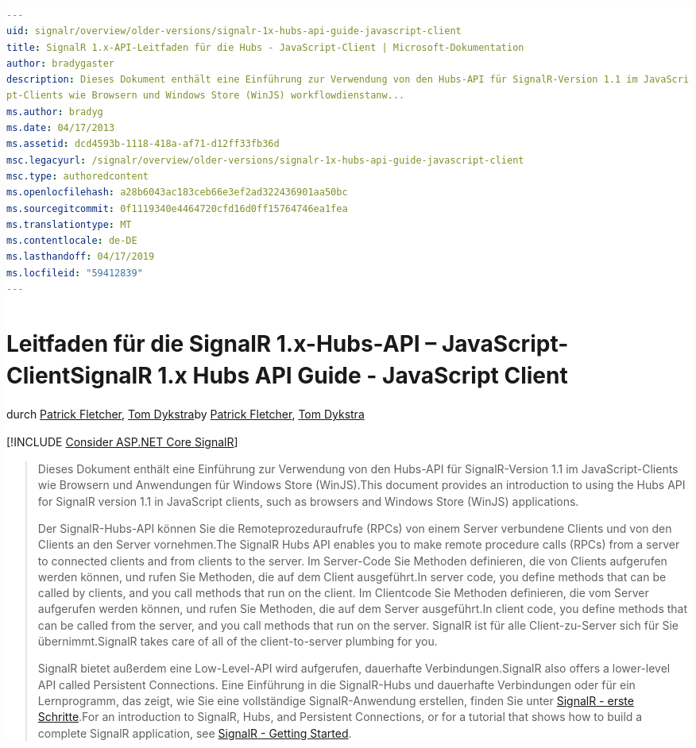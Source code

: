 ```yaml
---
uid: signalr/overview/older-versions/signalr-1x-hubs-api-guide-javascript-client
title: SignalR 1.x-API-Leitfaden für die Hubs - JavaScript-Client | Microsoft-Dokumentation
author: bradygaster
description: Dieses Dokument enthält eine Einführung zur Verwendung von den Hubs-API für SignalR-Version 1.1 im JavaScript-Clients wie Browsern und Windows Store (WinJS) workflowdienstanw...
ms.author: bradyg
ms.date: 04/17/2013
ms.assetid: dcd4593b-1118-418a-af71-d12ff33fb36d
msc.legacyurl: /signalr/overview/older-versions/signalr-1x-hubs-api-guide-javascript-client
msc.type: authoredcontent
ms.openlocfilehash: a28b6043ac183ceb66e3ef2ad322436901aa50bc
ms.sourcegitcommit: 0f1119340e4464720cfd16d0ff15764746ea1fea
ms.translationtype: MT
ms.contentlocale: de-DE
ms.lasthandoff: 04/17/2019
ms.locfileid: "59412839"
---
```

# <a name="signalr-1x-hubs-api-guide---javascript-client"></a><span data-ttu-id="a3ea5-103">Leitfaden für die SignalR 1.x-Hubs-API – JavaScript-Client</span><span class="sxs-lookup"><span data-stu-id="a3ea5-103">SignalR 1.x Hubs API Guide - JavaScript Client</span></span>

<span data-ttu-id="a3ea5-104">durch [Patrick Fletcher](https://github.com/pfletcher), [Tom Dykstra](https://github.com/tdykstra)</span><span class="sxs-lookup"><span data-stu-id="a3ea5-104">by [Patrick Fletcher](https://github.com/pfletcher), [Tom Dykstra](https://github.com/tdykstra)</span></span>

[!INCLUDE [Consider ASP.NET Core SignalR](~/includes/signalr/signalr-version-disambiguation.md)]

> <span data-ttu-id="a3ea5-105">Dieses Dokument enthält eine Einführung zur Verwendung von den Hubs-API für SignalR-Version 1.1 im JavaScript-Clients wie Browsern und Anwendungen für Windows Store (WinJS).</span><span class="sxs-lookup"><span data-stu-id="a3ea5-105">This document provides an introduction to using the Hubs API for SignalR version 1.1 in JavaScript clients, such as browsers and Windows Store (WinJS) applications.</span></span>
> 
> <span data-ttu-id="a3ea5-106">Der SignalR-Hubs-API können Sie die Remoteprozeduraufrufe (RPCs) von einem Server verbundene Clients und von den Clients an den Server vornehmen.</span><span class="sxs-lookup"><span data-stu-id="a3ea5-106">The SignalR Hubs API enables you to make remote procedure calls (RPCs) from a server to connected clients and from clients to the server.</span></span> <span data-ttu-id="a3ea5-107">Im Server-Code Sie Methoden definieren, die von Clients aufgerufen werden können, und rufen Sie Methoden, die auf dem Client ausgeführt.</span><span class="sxs-lookup"><span data-stu-id="a3ea5-107">In server code, you define methods that can be called by clients, and you call methods that run on the client.</span></span> <span data-ttu-id="a3ea5-108">Im Clientcode Sie Methoden definieren, die vom Server aufgerufen werden können, und rufen Sie Methoden, die auf dem Server ausgeführt.</span><span class="sxs-lookup"><span data-stu-id="a3ea5-108">In client code, you define methods that can be called from the server, and you call methods that run on the server.</span></span> <span data-ttu-id="a3ea5-109">SignalR ist für alle Client-zu-Server sich für Sie übernimmt.</span><span class="sxs-lookup"><span data-stu-id="a3ea5-109">SignalR takes care of all of the client-to-server plumbing for you.</span></span>
> 
> <span data-ttu-id="a3ea5-110">SignalR bietet außerdem eine Low-Level-API wird aufgerufen, dauerhafte Verbindungen.</span><span class="sxs-lookup"><span data-stu-id="a3ea5-110">SignalR also offers a lower-level API called Persistent Connections.</span></span> <span data-ttu-id="a3ea5-111">Eine Einführung in die SignalR-Hubs und dauerhafte Verbindungen oder für ein Lernprogramm, das zeigt, wie Sie eine vollständige SignalR-Anwendung erstellen, finden Sie unter [SignalR - erste Schritte](../getting-started/index.md).</span><span class="sxs-lookup"><span data-stu-id="a3ea5-111">For an introduction to SignalR, Hubs, and Persistent Connections, or for a tutorial that shows how to build a complete SignalR application, see [SignalR - Getting Started](../getting-started/index.md).</span></span>
